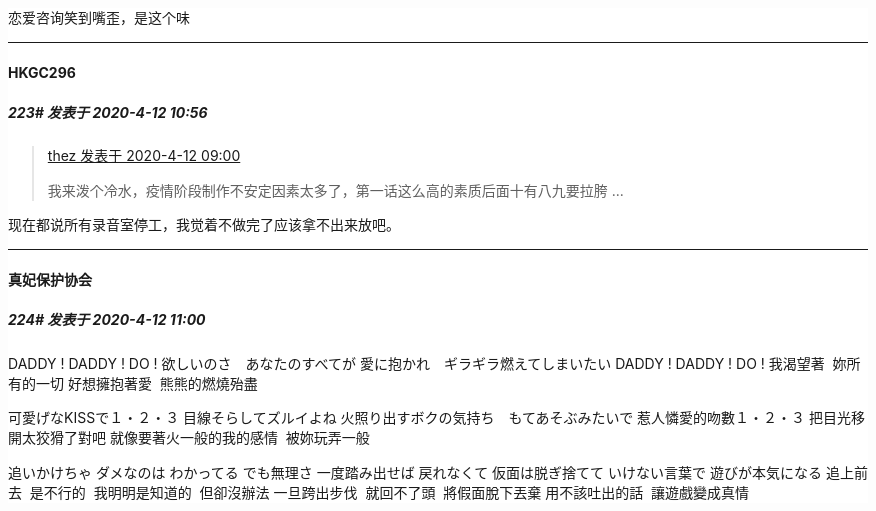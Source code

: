 


恋爱咨询笑到嘴歪，是这个味







-----

####  HKGC296  
##### 223#       发表于 2020-4-12 10:56



<blockquote><a href="httphttps://bbs.saraba1st.com/2b/forum.php?mod=redirect&amp;goto=findpost&amp;pid=47052589&amp;ptid=1860270" target="_blank">thez 发表于 2020-4-12 09:00</a>

我来泼个冷水，疫情阶段制作不安定因素太多了，第一话这么高的素质后面十有八九要拉胯 ...</blockquote>
现在都说所有录音室停工，我觉着不做完了应该拿不出来放吧。







-----

####  真妃保护协会  
##### 224#       发表于 2020-4-12 11:00




DADDY ! DADDY ! DO !
欲しいのさ　あなたのすべてが
愛に抱かれ　ギラギラ燃えてしまいたい
DADDY ! DADDY ! DO !
我渴望著  妳所有的一切
好想擁抱著愛  熊熊的燃燒殆盡



可愛げなKISSで１・２・３
目線そらしてズルイよね
火照り出すボクの気持ち　もてあそぶみたいで
惹人憐愛的吻數１・２・３
把目光移開太狡猾了對吧
就像要著火一般的我的感情  被妳玩弄一般



追いかけちゃ ダメなのは わかってる でも無理さ
一度踏み出せば 戻れなくて 仮面は脱ぎ捨てて
いけない言葉で 遊びが本気になる
追上前去  是不行的  我明明是知道的  但卻沒辦法
一旦跨出步伐  就回不了頭  將假面脫下丟棄
用不該吐出的話  讓遊戲變成真情


